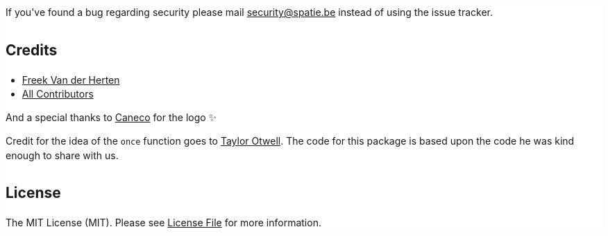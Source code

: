 If you've found a bug regarding security please mail [security@spatie.be](mailto:security@spatie.be) instead of using the issue tracker.

## Credits

- [Freek Van der Herten](https://github.com/freekmurze)
- [All Contributors](../../contributors)

And a special thanks to [Caneco](https://twitter.com/caneco) for the logo ✨

Credit for the idea of the `once` function goes to [Taylor Otwell](https://twitter.com/taylorotwell/status/794622206567444481). The code for this package is based upon the code he was kind enough to share with us.

## License

The MIT License (MIT). Please see [License File](LICENSE.md) for more information.
